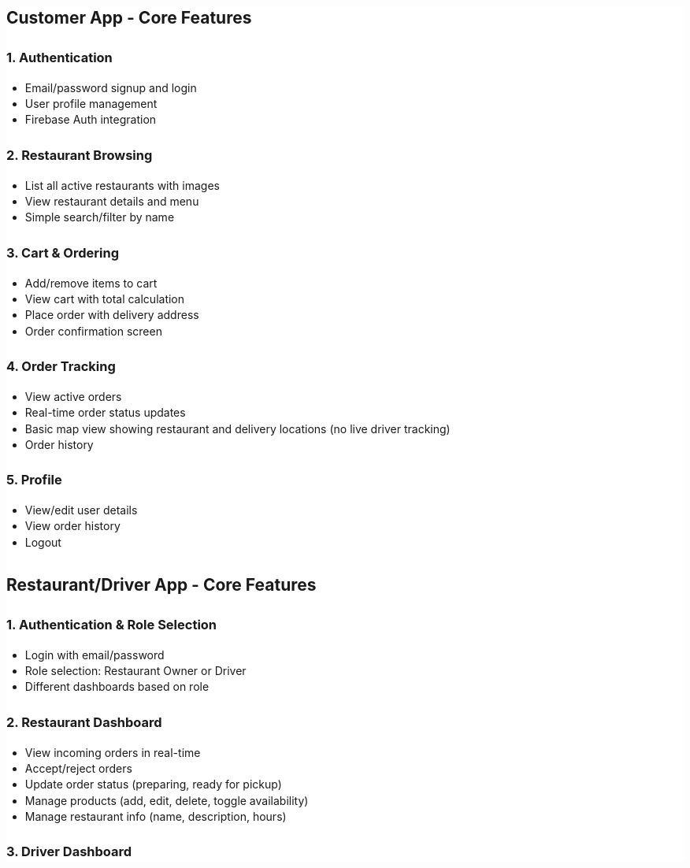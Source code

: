 ## Customer App - Core Features

### 1. Authentication

- Email/password signup and login
- User profile management
- Firebase Auth integration

### 2. Restaurant Browsing

- List all active restaurants with images
- View restaurant details and menu
- Simple search/filter by name

### 3. Cart & Ordering

- Add/remove items to cart
- View cart with total calculation
- Place order with delivery address
- Order confirmation screen

### 4. Order Tracking

- View active orders
- Real-time order status updates
- Basic map view showing restaurant and delivery locations (no live driver tracking)
- Order history

### 5. Profile

- View/edit user details
- View order history
- Logout

## Restaurant/Driver App - Core Features

### 1. Authentication & Role Selection

- Login with email/password
- Role selection: Restaurant Owner or Driver
- Different dashboards based on role

### 2. Restaurant Dashboard

- View incoming orders in real-time
- Accept/reject orders
- Update order status (preparing, ready for pickup)
- Manage products (add, edit, delete, toggle availability)
- Manage restaurant info (name, description, hours)

### 3. Driver Dashboard
